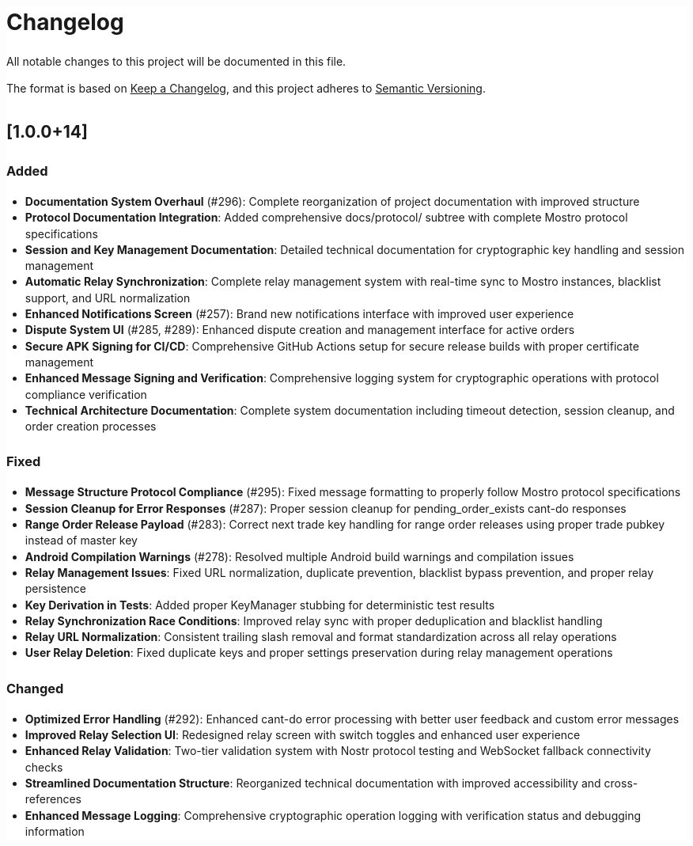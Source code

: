 # Changelog

All notable changes to this project will be documented in this file.

The format is based on [Keep a Changelog](https://keepachangelog.com/en/1.0.0/),
and this project adheres to [Semantic Versioning](https://semver.org/spec/v2.0.0.html).

## [1.0.0+14]

### Added
- **Documentation System Overhaul** (#296): Complete reorganization of project documentation with improved structure
- **Protocol Documentation Integration**: Added comprehensive docs/protocol/ subtree with complete Mostro protocol specifications
- **Session and Key Management Documentation**: Detailed technical documentation for cryptographic key handling and session management
- **Automatic Relay Synchronization**: Complete relay management system with real-time sync to Mostro instances, blacklist support, and URL normalization
- **Enhanced Notifications Screen** (#257): Brand new notifications interface with improved user experience
- **Dispute System UI** (#285, #289): Enhanced dispute creation and management interface for active orders
- **Secure APK Signing for CI/CD**: Comprehensive GitHub Actions setup for secure release builds with proper certificate management
- **Enhanced Message Signing and Verification**: Comprehensive logging system for cryptographic operations with protocol compliance verification
- **Technical Architecture Documentation**: Complete system documentation including timeout detection, session cleanup, and order creation processes

### Fixed
- **Message Structure Protocol Compliance** (#295): Fixed message formatting to properly follow Mostro protocol specifications
- **Session Cleanup for Error Responses** (#287): Proper session cleanup for pending_order_exists cant-do responses
- **Range Order Release Payload** (#283): Correct next trade key handling for range order releases using proper trade pubkey instead of master key
- **Android Compilation Warnings** (#278): Resolved multiple Android build warnings and compilation issues
- **Relay Management Issues**: Fixed URL normalization, duplicate prevention, blacklist bypass prevention, and proper relay persistence
- **Key Derivation in Tests**: Added proper KeyManager stubbing for deterministic test results
- **Relay Synchronization Race Conditions**: Improved relay sync with proper deduplication and blacklist handling
- **Relay URL Normalization**: Consistent trailing slash removal and format standardization across all relay operations
- **User Relay Deletion**: Fixed duplicate keys and proper settings preservation during relay management operations

### Changed
- **Optimized Error Handling** (#292): Enhanced cant-do error processing with better user feedback and custom error messages
- **Improved Relay Selection UI**: Redesigned relay screen with switch toggles and enhanced user experience
- **Enhanced Relay Validation**: Two-tier validation system with Nostr protocol testing and WebSocket fallback connectivity checks
- **Streamlined Documentation Structure**: Reorganized technical documentation with improved accessibility and cross-references
- **Enhanced Message Logging**: Comprehensive cryptographic operation logging with verification status and debugging information
